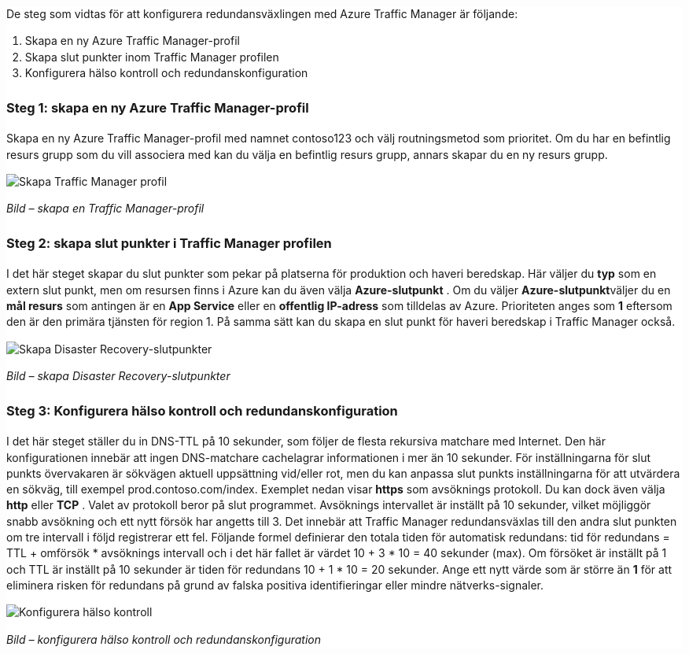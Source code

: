 De steg som vidtas för att konfigurera redundansväxlingen med Azure Traffic Manager är följande:
1. Skapa en ny Azure Traffic Manager-profil
2. Skapa slut punkter inom Traffic Manager profilen
3. Konfigurera hälso kontroll och redundanskonfiguration

### <a name="step-1-create-a-new-azure-traffic-manager-profile"></a>Steg 1: skapa en ny Azure Traffic Manager-profil
Skapa en ny Azure Traffic Manager-profil med namnet contoso123 och välj routningsmetod som prioritet. Om du har en befintlig resurs grupp som du vill associera med kan du välja en befintlig resurs grupp, annars skapar du en ny resurs grupp.

![Skapa Traffic Manager profil](./media/disaster-recovery-dns-traffic-manager/create-traffic-manager-profile.png)

*Bild – skapa en Traffic Manager-profil*

### <a name="step-2-create-endpoints-within-the-traffic-manager-profile"></a>Steg 2: skapa slut punkter i Traffic Manager profilen

I det här steget skapar du slut punkter som pekar på platserna för produktion och haveri beredskap. Här väljer du **typ** som en extern slut punkt, men om resursen finns i Azure kan du även välja **Azure-slutpunkt** . Om du väljer **Azure-slutpunkt**väljer du en **mål resurs** som antingen är en **App Service** eller en **offentlig IP-adress** som tilldelas av Azure. Prioriteten anges som **1** eftersom den är den primära tjänsten för region 1.
På samma sätt kan du skapa en slut punkt för haveri beredskap i Traffic Manager också.

![Skapa Disaster Recovery-slutpunkter](./media/disaster-recovery-dns-traffic-manager/create-disaster-recovery-endpoint.png)

*Bild – skapa Disaster Recovery-slutpunkter*

### <a name="step-3-set-up-health-check-and-failover-configuration"></a>Steg 3: Konfigurera hälso kontroll och redundanskonfiguration

I det här steget ställer du in DNS-TTL på 10 sekunder, som följer de flesta rekursiva matchare med Internet. Den här konfigurationen innebär att ingen DNS-matchare cachelagrar informationen i mer än 10 sekunder. För inställningarna för slut punkts övervakaren är sökvägen aktuell uppsättning vid/eller rot, men du kan anpassa slut punkts inställningarna för att utvärdera en sökväg, till exempel prod.contoso.com/index. Exemplet nedan visar **https** som avsöknings protokoll. Du kan dock även välja **http** eller **TCP** . Valet av protokoll beror på slut programmet. Avsöknings intervallet är inställt på 10 sekunder, vilket möjliggör snabb avsökning och ett nytt försök har angetts till 3. Det innebär att Traffic Manager redundansväxlas till den andra slut punkten om tre intervall i följd registrerar ett fel. Följande formel definierar den totala tiden för automatisk redundans: tid för redundans = TTL + omförsök * avsöknings intervall och i det här fallet är värdet 10 + 3 * 10 = 40 sekunder (max).
Om försöket är inställt på 1 och TTL är inställt på 10 sekunder är tiden för redundans 10 + 1 * 10 = 20 sekunder. Ange ett nytt värde som är större än **1** för att eliminera risken för redundans på grund av falska positiva identifieringar eller mindre nätverks-signaler. 


![Konfigurera hälso kontroll](./media/disaster-recovery-dns-traffic-manager/set-up-health-check.png)

*Bild – konfigurera hälso kontroll och redundanskonfiguration*
